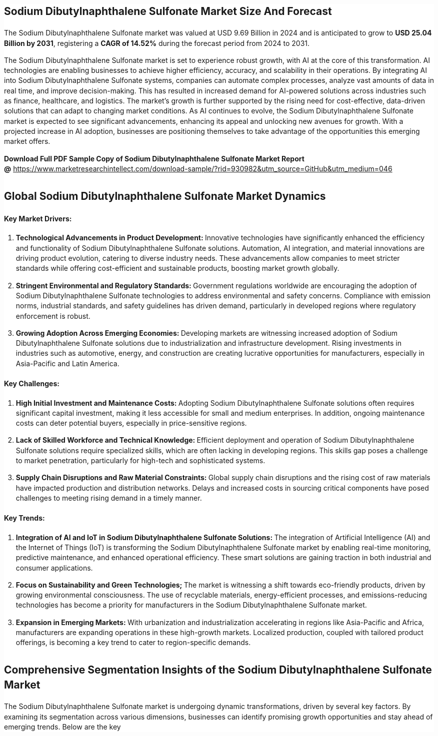 <h2>Sodium Dibutylnaphthalene Sulfonate Market Size And Forecast</h2><p>The Sodium Dibutylnaphthalene Sulfonate market was valued at USD 9.69 Billion in 2024 and is anticipated to grow to <strong>USD 25.04 Billion by 2031</strong>, registering a <strong>CAGR of 14.52%</strong> during the forecast period from 2024 to 2031.</p><p>The Sodium Dibutylnaphthalene Sulfonate market is set to experience robust growth, with AI at the core of this transformation. AI technologies are enabling businesses to achieve higher efficiency, accuracy, and scalability in their operations. By integrating AI into Sodium Dibutylnaphthalene Sulfonate systems, companies can automate complex processes, analyze vast amounts of data in real time, and improve decision-making. This has resulted in increased demand for AI-powered solutions across industries such as finance, healthcare, and logistics. The market’s growth is further supported by the rising need for cost-effective, data-driven solutions that can adapt to changing market conditions. As AI continues to evolve, the Sodium Dibutylnaphthalene Sulfonate market is expected to see significant advancements, enhancing its appeal and unlocking new avenues for growth. With a projected increase in AI adoption, businesses are positioning themselves to take advantage of the opportunities this emerging market offers.</p><p><strong>Download Full PDF Sample Copy of Sodium Dibutylnaphthalene Sulfonate Market Report @</strong>&nbsp;<a href="https://www.marketresearchintellect.com/download-sample/?rid=930982&amp;utm_source=GitHub&amp;utm_medium=046">https://www.marketresearchintellect.com/download-sample/?rid=930982&amp;utm_source=GitHub&amp;utm_medium=046</a></p><h2>Global Sodium Dibutylnaphthalene Sulfonate Market Dynamics</h2><h4><strong>Key Market Drivers:</strong></h4><ol><li><p><strong>Technological Advancements in Product Development:&nbsp;</strong>Innovative technologies have significantly enhanced the efficiency and functionality of Sodium Dibutylnaphthalene Sulfonate solutions. Automation, AI integration, and material innovations are driving product evolution, catering to diverse industry needs. These advancements allow companies to meet stricter standards while offering cost-efficient and sustainable products, boosting market growth globally.</p></li><li><p><strong>Stringent Environmental and Regulatory Standards:&nbsp;</strong>Government regulations worldwide are encouraging the adoption of Sodium Dibutylnaphthalene Sulfonate technologies to address environmental and safety concerns. Compliance with emission norms, industrial standards, and safety guidelines has driven demand, particularly in developed regions where regulatory enforcement is robust.</p></li><li><p><strong>Growing Adoption Across Emerging Economies:&nbsp;</strong>Developing markets are witnessing increased adoption of Sodium Dibutylnaphthalene Sulfonate solutions due to industrialization and infrastructure development. Rising investments in industries such as automotive, energy, and construction are creating lucrative opportunities for manufacturers, especially in Asia-Pacific and Latin America.</p></li></ol><h4><strong>Key Challenges:</strong></h4><ol><li><p><strong>High Initial Investment and Maintenance Costs:&nbsp;</strong>Adopting Sodium Dibutylnaphthalene Sulfonate solutions often requires significant capital investment, making it less accessible for small and medium enterprises. In addition, ongoing maintenance costs can deter potential buyers, especially in price-sensitive regions.</p></li><li><p><strong>Lack of Skilled Workforce and Technical Knowledge:&nbsp;</strong>Efficient deployment and operation of Sodium Dibutylnaphthalene Sulfonate solutions require specialized skills, which are often lacking in developing regions. This skills gap poses a challenge to market penetration, particularly for high-tech and sophisticated systems.</p></li><li><p><strong>Supply Chain Disruptions and Raw Material Constraints:&nbsp;</strong>Global supply chain disruptions and the rising cost of raw materials have impacted production and distribution networks. Delays and increased costs in sourcing critical components have posed challenges to meeting rising demand in a timely manner.</p></li></ol><h4><strong>Key Trends:</strong></h4><ol><li><p><strong>Integration of AI and IoT in Sodium Dibutylnaphthalene Sulfonate Solutions:&nbsp;</strong>The integration of Artificial Intelligence (AI) and the Internet of Things (IoT) is transforming the Sodium Dibutylnaphthalene Sulfonate market by enabling real-time monitoring, predictive maintenance, and enhanced operational efficiency. These smart solutions are gaining traction in both industrial and consumer applications.</p></li><li><p><strong>Focus on Sustainability and Green Technologies;&nbsp;</strong>The market is witnessing a shift towards eco-friendly products, driven by growing environmental consciousness. The use of recyclable materials, energy-efficient processes, and emissions-reducing technologies has become a priority for manufacturers in the Sodium Dibutylnaphthalene Sulfonate market.</p></li><li><p><strong>Expansion in Emerging Markets:&nbsp;</strong>With urbanization and industrialization accelerating in regions like Asia-Pacific and Africa, manufacturers are expanding operations in these high-growth markets. Localized production, coupled with tailored product offerings, is becoming a key trend to cater to region-specific demands.</p></li></ol><div class="article-main__content" data-test-id="publishing-text-block"><h2>Comprehensive Segmentation Insights of the Sodium Dibutylnaphthalene Sulfonate Market</h2><p>The Sodium Dibutylnaphthalene Sulfonate market is undergoing dynamic transformations, driven by several key factors. By examining its segmentation across various dimensions, businesses can identify promising growth opportunities and stay ahead of emerging trends. Below are the key